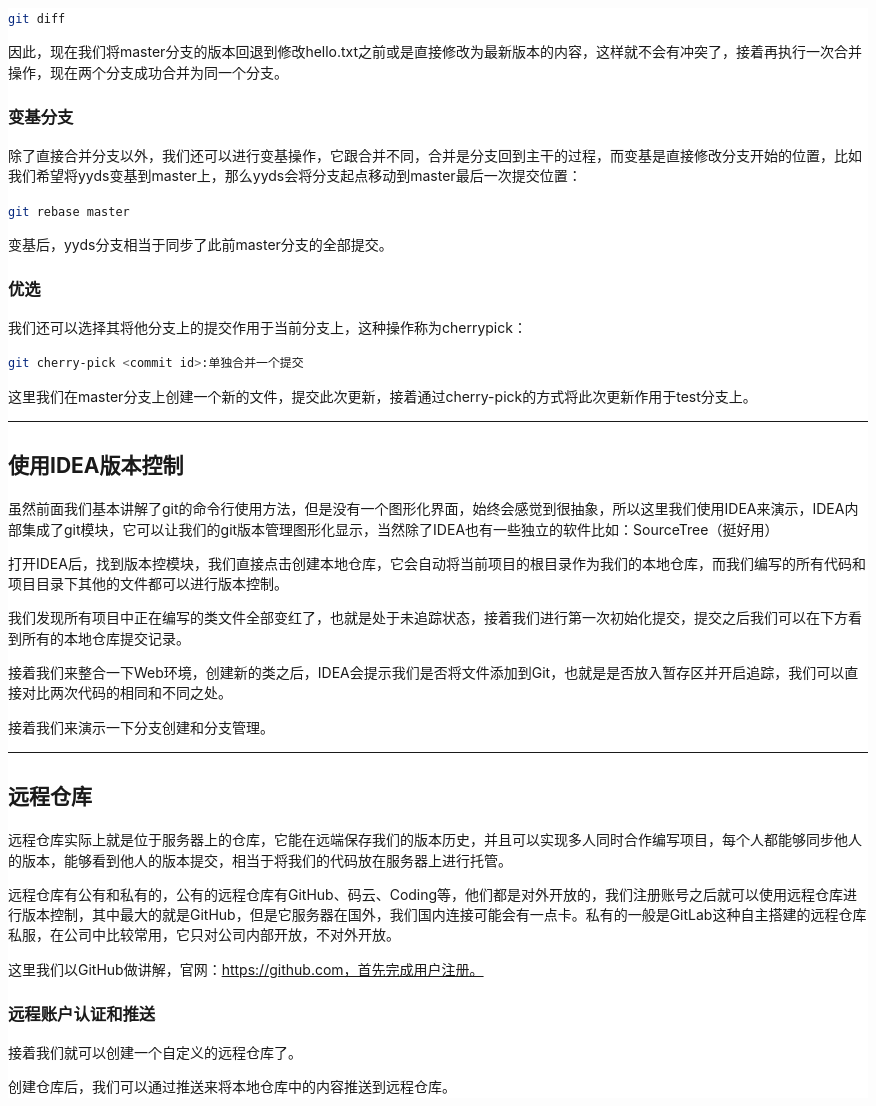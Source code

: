 ```sh
git diff
```

因此，现在我们将master分支的版本回退到修改hello.txt之前或是直接修改为最新版本的内容，这样就不会有冲突了，接着再执行一次合并操作，现在两个分支成功合并为同一个分支。

### 变基分支

除了直接合并分支以外，我们还可以进行变基操作，它跟合并不同，合并是分支回到主干的过程，而变基是直接修改分支开始的位置，比如我们希望将yyds变基到master上，那么yyds会将分支起点移动到master最后一次提交位置：

```sh
git rebase master
```

变基后，yyds分支相当于同步了此前master分支的全部提交。

### 优选

我们还可以选择其将他分支上的提交作用于当前分支上，这种操作称为cherrypick：

```sh
git cherry-pick <commit id>:单独合并一个提交
```

这里我们在master分支上创建一个新的文件，提交此次更新，接着通过cherry-pick的方式将此次更新作用于test分支上。

***

## 使用IDEA版本控制

虽然前面我们基本讲解了git的命令行使用方法，但是没有一个图形化界面，始终会感觉到很抽象，所以这里我们使用IDEA来演示，IDEA内部集成了git模块，它可以让我们的git版本管理图形化显示，当然除了IDEA也有一些独立的软件比如：SourceTree（挺好用）

打开IDEA后，找到版本控模块，我们直接点击创建本地仓库，它会自动将当前项目的根目录作为我们的本地仓库，而我们编写的所有代码和项目目录下其他的文件都可以进行版本控制。

我们发现所有项目中正在编写的类文件全部变红了，也就是处于未追踪状态，接着我们进行第一次初始化提交，提交之后我们可以在下方看到所有的本地仓库提交记录。

接着我们来整合一下Web环境，创建新的类之后，IDEA会提示我们是否将文件添加到Git，也就是是否放入暂存区并开启追踪，我们可以直接对比两次代码的相同和不同之处。

接着我们来演示一下分支创建和分支管理。

***

## 远程仓库

远程仓库实际上就是位于服务器上的仓库，它能在远端保存我们的版本历史，并且可以实现多人同时合作编写项目，每个人都能够同步他人的版本，能够看到他人的版本提交，相当于将我们的代码放在服务器上进行托管。

远程仓库有公有和私有的，公有的远程仓库有GitHub、码云、Coding等，他们都是对外开放的，我们注册账号之后就可以使用远程仓库进行版本控制，其中最大的就是GitHub，但是它服务器在国外，我们国内连接可能会有一点卡。私有的一般是GitLab这种自主搭建的远程仓库私服，在公司中比较常用，它只对公司内部开放，不对外开放。

这里我们以GitHub做讲解，官网：https://github.com，首先完成用户注册。

### 远程账户认证和推送

接着我们就可以创建一个自定义的远程仓库了。

创建仓库后，我们可以通过推送来将本地仓库中的内容推送到远程仓库。
